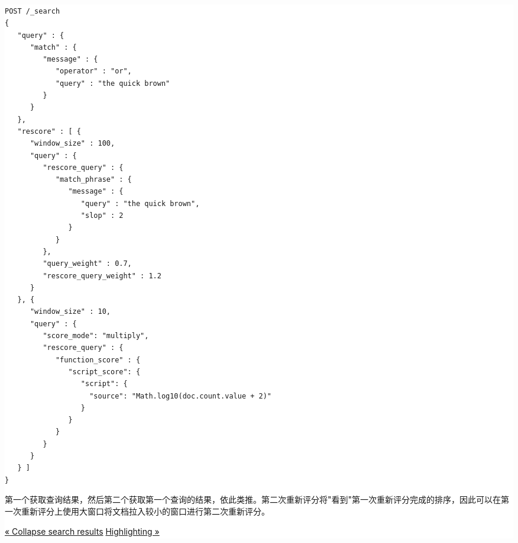     
    POST /_search
    {
       "query" : {
          "match" : {
             "message" : {
                "operator" : "or",
                "query" : "the quick brown"
             }
          }
       },
       "rescore" : [ {
          "window_size" : 100,
          "query" : {
             "rescore_query" : {
                "match_phrase" : {
                   "message" : {
                      "query" : "the quick brown",
                      "slop" : 2
                   }
                }
             },
             "query_weight" : 0.7,
             "rescore_query_weight" : 1.2
          }
       }, {
          "window_size" : 10,
          "query" : {
             "score_mode": "multiply",
             "rescore_query" : {
                "function_score" : {
                   "script_score": {
                      "script": {
                        "source": "Math.log10(doc.count.value + 2)"
                      }
                   }
                }
             }
          }
       } ]
    }

第一个获取查询结果，然后第二个获取第一个查询的结果，依此类推。第二次重新评分将"看到"第一次重新评分完成的排序，因此可以在第一次重新评分上使用大窗口将文档拉入较小的窗口进行第二次重新评分。

[« Collapse search results](collapse-search-results.md) [Highlighting
»](highlighting.md)
